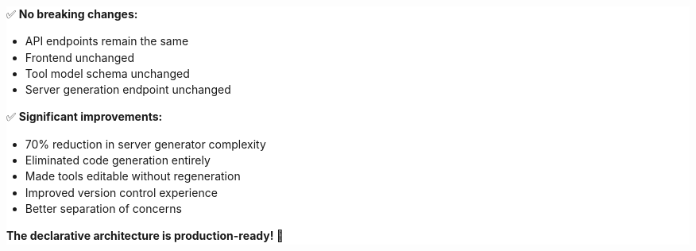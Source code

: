 ✅ **No breaking changes:**
- API endpoints remain the same
- Frontend unchanged
- Tool model schema unchanged
- Server generation endpoint unchanged

✅ **Significant improvements:**
- 70% reduction in server generator complexity
- Eliminated code generation entirely
- Made tools editable without regeneration
- Improved version control experience
- Better separation of concerns

**The declarative architecture is production-ready! 🚀**
